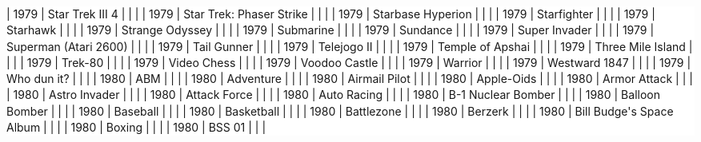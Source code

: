 | 1979 | Star Trek III 4                 |            |                         |
| 1979 | Star Trek: Phaser Strike        |            |                         |
| 1979 | Starbase Hyperion               |            |                         |
| 1979 | Starfighter                     |            |                         |
| 1979 | Starhawk                        |            |                         |
| 1979 | Strange Odyssey                 |            |                         |
| 1979 | Submarine                       |            |                         |
| 1979 | Sundance                        |            |                         |
| 1979 | Super Invader                   |            |                         |
| 1979 | Superman (Atari 2600)           |            |                         |
| 1979 | Tail Gunner                     |            |                         |
| 1979 | Telejogo II                     |            |                         |
| 1979 | Temple of Apshai                |            |                         |
| 1979 | Three Mile Island               |            |                         |
| 1979 | Trek-80                         |            |                         |
| 1979 | Video Chess                     |            |                         |
| 1979 | Voodoo Castle                   |            |                         |
| 1979 | Warrior                         |            |                         |
| 1979 | Westward 1847                   |            |                         |
| 1979 | Who dun it?                     |            |                         |
| 1980 | ABM                             |            |                         |
| 1980 | Adventure                       |            |                         |
| 1980 | Airmail Pilot                   |            |                         |
| 1980 | Apple-Oids                      |            |                         |
| 1980 | Armor Attack                    |            |                         |
| 1980 | Astro Invader                   |            |                         |
| 1980 | Attack Force                    |            |                         |
| 1980 | Auto Racing                     |            |                         |
| 1980 | B-1 Nuclear Bomber              |            |                         |
| 1980 | Balloon Bomber                  |            |                         |
| 1980 | Baseball                        |            |                         |
| 1980 | Basketball                      |            |                         |
| 1980 | Battlezone                      |            |                         |
| 1980 | Berzerk                         |            |                         |
| 1980 | Bill Budge's Space Album        |            |                         |
| 1980 | Boxing                          |            |                         |
| 1980 | BSS 01                          |            |                         |